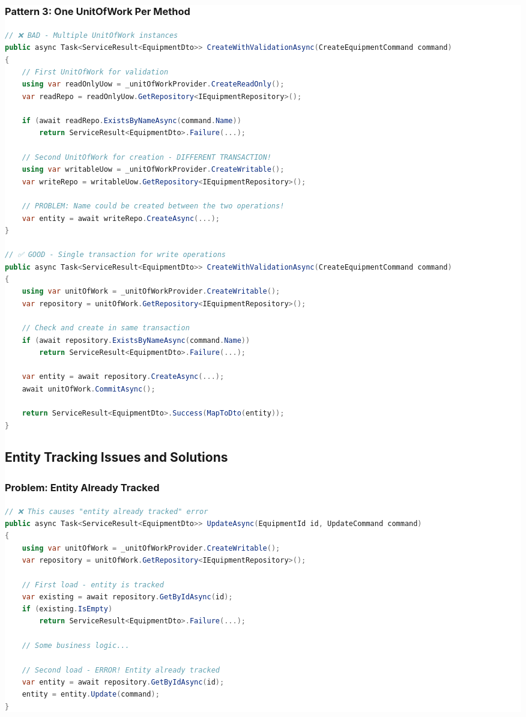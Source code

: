 ### Pattern 3: One UnitOfWork Per Method

```csharp
// ❌ BAD - Multiple UnitOfWork instances
public async Task<ServiceResult<EquipmentDto>> CreateWithValidationAsync(CreateEquipmentCommand command)
{
    // First UnitOfWork for validation
    using var readOnlyUow = _unitOfWorkProvider.CreateReadOnly();
    var readRepo = readOnlyUow.GetRepository<IEquipmentRepository>();
    
    if (await readRepo.ExistsByNameAsync(command.Name))
        return ServiceResult<EquipmentDto>.Failure(...);
    
    // Second UnitOfWork for creation - DIFFERENT TRANSACTION!
    using var writableUow = _unitOfWorkProvider.CreateWritable();
    var writeRepo = writableUow.GetRepository<IEquipmentRepository>();
    
    // PROBLEM: Name could be created between the two operations!
    var entity = await writeRepo.CreateAsync(...);
}

// ✅ GOOD - Single transaction for write operations
public async Task<ServiceResult<EquipmentDto>> CreateWithValidationAsync(CreateEquipmentCommand command)
{
    using var unitOfWork = _unitOfWorkProvider.CreateWritable();
    var repository = unitOfWork.GetRepository<IEquipmentRepository>();
    
    // Check and create in same transaction
    if (await repository.ExistsByNameAsync(command.Name))
        return ServiceResult<EquipmentDto>.Failure(...);
    
    var entity = await repository.CreateAsync(...);
    await unitOfWork.CommitAsync();
    
    return ServiceResult<EquipmentDto>.Success(MapToDto(entity));
}
```

## Entity Tracking Issues and Solutions

### Problem: Entity Already Tracked

```csharp
// ❌ This causes "entity already tracked" error
public async Task<ServiceResult<EquipmentDto>> UpdateAsync(EquipmentId id, UpdateCommand command)
{
    using var unitOfWork = _unitOfWorkProvider.CreateWritable();
    var repository = unitOfWork.GetRepository<IEquipmentRepository>();
    
    // First load - entity is tracked
    var existing = await repository.GetByIdAsync(id);
    if (existing.IsEmpty)
        return ServiceResult<EquipmentDto>.Failure(...);
    
    // Some business logic...
    
    // Second load - ERROR! Entity already tracked
    var entity = await repository.GetByIdAsync(id);
    entity = entity.Update(command);
}
```
